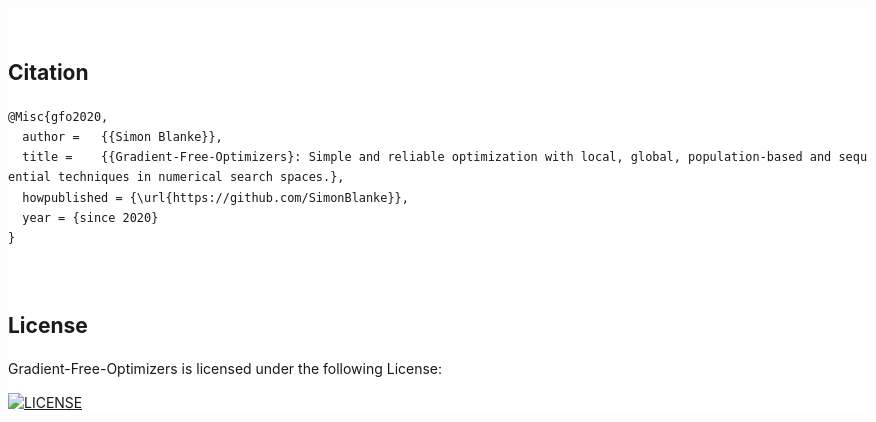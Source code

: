 </table>



<br>

## Citation

    @Misc{gfo2020,
      author =   {{Simon Blanke}},
      title =    {{Gradient-Free-Optimizers}: Simple and reliable optimization with local, global, population-based and sequential techniques in numerical search spaces.},
      howpublished = {\url{https://github.com/SimonBlanke}},
      year = {since 2020}
    }


<br>

## License

Gradient-Free-Optimizers is licensed under the following License:

[![LICENSE](https://img.shields.io/github/license/SimonBlanke/Gradient-Free-Optimizers?style=for-the-badge)](https://github.com/SimonBlanke/Gradient-Free-Optimizers/blob/master/LICENSE)


